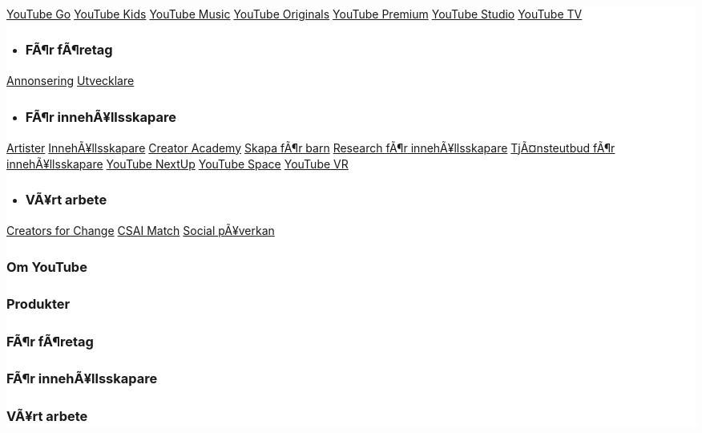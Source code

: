 




[YouTube Go](https://www.youtubego.com/intl/ALL_se/) 
[YouTube Kids](https://www.youtube.com/intl/ALL_se/kids/) 
[YouTube Music](https://www.youtube.com/musicpremium) 
[YouTube Originals](https://www.youtube.com/channel/UCqVDpXKLmKeBU_yyt_QkItQ) 
[YouTube Premium](https://www.youtube.com/premium/) 
[YouTube Studio](https://studio.youtube.com/) 
[YouTube TV](https://tv.youtube.com/)
* ### FÃ¶r fÃ¶retag






[Annonsering](https://www.youtube.com/intl/ALL_se/ads/) 
[Utvecklare](https://www.youtube.com/intl/ALL_se/yt/dev/)
* ### FÃ¶r innehÃ¥llsskapare






[Artister](https://artists.youtube.com/intl/ALL_se/) 
[InnehÃ¥llsskapare](https://www.youtube.com/intl/ALL_se/creators/) 
[Creator Academy](https://creatoracademy.youtube.com/page/education) 
[Skapa fÃ¶r barn](https://www.youtube.com/intl/ALL_se/yt/family/) 
[Research fÃ¶r innehÃ¥llsskapare](https://youtube.com/creatorresearch/) 
[TjÃ¤nsteutbud fÃ¶r innehÃ¥llsskapare](https://servicesdirectory.withyoutube.com/) 
[YouTube NextUp](https://www.youtube.com/intl/ALL_se/nextup) 
[YouTube Space](https://www.youtube.com/intl/ALL_se/space/) 
[YouTube VR](https://vr.youtube.com/intl/ALL_se/)
* ### VÃ¥rt arbete






[Creators for Change](https://www.youtube.com/intl/ALL_se/creators-for-change/) 
[CSAI Match](https://youtube.com/csai-match/) 
[Social pÃ¥verkan](https://socialimpact.youtube.com/intl/ALL_se/)




### Om YouTube


### Produkter


### FÃ¶r fÃ¶retag


### FÃ¶r innehÃ¥llsskapare


### VÃ¥rt arbete
